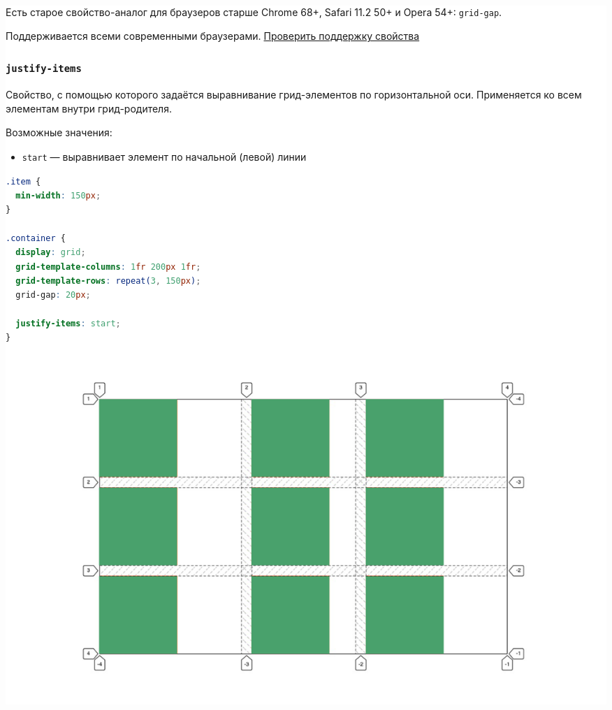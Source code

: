 Есть старое свойство-аналог для браузеров старше Chrome 68+, Safari 11.2 50+ и Opera 54+: `grid-gap`.

Поддерживается всеми современными браузерами. [Проверить поддержку свойства](https://caniuse.com/mdn-css_properties_gap_context)

### `justify-items`

Свойство, с помощью которого задаётся выравнивание грид-элементов по горизонтальной оси. Применяется ко всем элементам внутри грид-родителя.

Возможные значения:

- `start` — выравнивает элемент по начальной (левой) линии

```css
.item {
  min-width: 150px;
}

.container {
  display: grid;
  grid-template-columns: 1fr 200px 1fr;
  grid-template-rows: repeat(3, 150px);
  grid-gap: 20px;

  justify-items: start;
}
```

![Пример реализации свойства justify-items со значением start](images/15.png)
